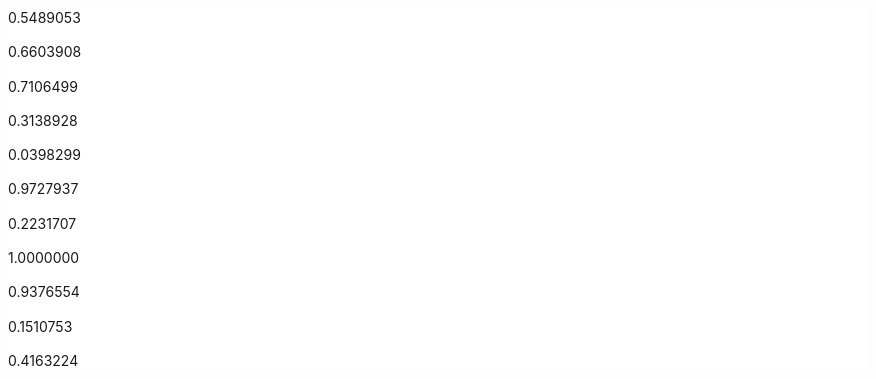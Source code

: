 0.5489053

</td>

<td style="text-align:right;">

0.6603908

</td>

<td style="text-align:right;">

0.7106499

</td>

<td style="text-align:right;">

0.3138928

</td>

<td style="text-align:right;">

0.0398299

</td>

<td style="text-align:right;">

0.9727937

</td>

<td style="text-align:right;">

0.2231707

</td>

<td style="text-align:right;">

1.0000000

</td>

<td style="text-align:right;">

0.9376554

</td>

<td style="text-align:right;">

0.1510753

</td>

<td style="text-align:right;">

0.4163224

</td>

<td style="text-align:right;">
